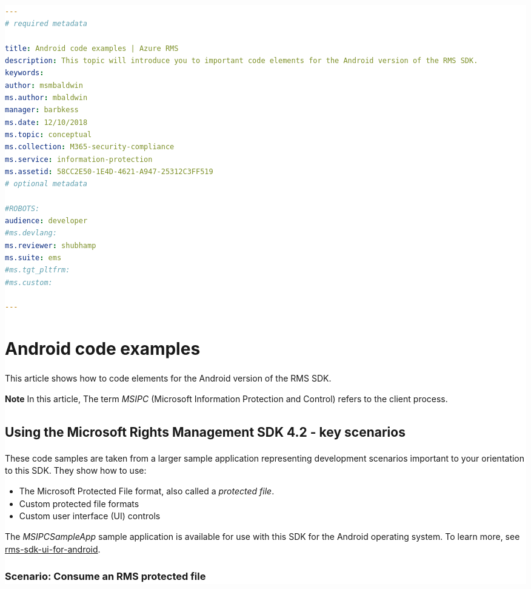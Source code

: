 ```yaml
---
# required metadata

title: Android code examples | Azure RMS
description: This topic will introduce you to important code elements for the Android version of the RMS SDK.
keywords:
author: msmbaldwin
ms.author: mbaldwin
manager: barbkess
ms.date: 12/10/2018
ms.topic: conceptual
ms.collection: M365-security-compliance
ms.service: information-protection
ms.assetid: 58CC2E50-1E4D-4621-A947-25312C3FF519
# optional metadata

#ROBOTS:
audience: developer
#ms.devlang:
ms.reviewer: shubhamp
ms.suite: ems
#ms.tgt_pltfrm:
#ms.custom:

---
```


# Android code examples

This article shows how to code elements for the Android version of the RMS SDK.

**Note** In this article, The term _MSIPC_ (Microsoft Information Protection and Control) refers to the client process.


## Using the Microsoft Rights Management SDK 4.2 - key scenarios

These code samples are taken from a larger sample application representing development scenarios important to your orientation to this SDK. They show how to use:

- The Microsoft Protected File format, also called a _protected file_.
- Custom protected file formats
- Custom user interface (UI) controls

The *MSIPCSampleApp* sample application is available for use with this SDK for the Android operating system. To learn more, see [rms-sdk-ui-for-android](https://github.com/AzureAD/rms-sdk-ui-for-android).

### Scenario: Consume an RMS protected file
